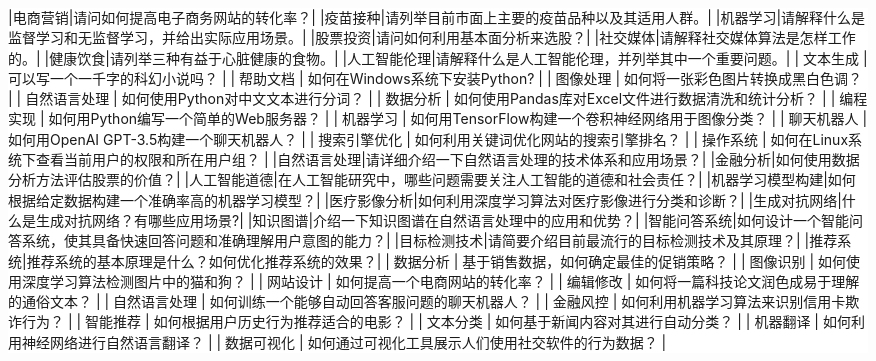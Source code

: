 |电商营销|请问如何提高电子商务网站的转化率？|
|疫苗接种|请列举目前市面上主要的疫苗品种以及其适用人群。|
|机器学习|请解释什么是监督学习和无监督学习，并给出实际应用场景。|
|股票投资|请问如何利用基本面分析来选股？|
|社交媒体|请解释社交媒体算法是怎样工作的。|
|健康饮食|请列举三种有益于心脏健康的食物。|
|人工智能伦理|请解释什么是人工智能伦理，并列举其中一个重要问题。|
| 文本生成 | 可以写一个一千字的科幻小说吗？ |
| 帮助文档 | 如何在Windows系统下安装Python? |
| 图像处理 | 如何将一张彩色图片转换成黑白色调？ |
| 自然语言处理 | 如何使用Python对中文文本进行分词？ |
| 数据分析 | 如何使用Pandas库对Excel文件进行数据清洗和统计分析？ |
| 编程实现 | 如何用Python编写一个简单的Web服务器？ |
| 机器学习 | 如何用TensorFlow构建一个卷积神经网络用于图像分类？ |
| 聊天机器人 | 如何用OpenAI GPT-3.5构建一个聊天机器人？ |
| 搜索引擎优化 | 如何利用关键词优化网站的搜索引擎排名？ |
| 操作系统 | 如何在Linux系统下查看当前用户的权限和所在用户组？ |
|自然语言处理|请详细介绍一下自然语言处理的技术体系和应用场景？|
|金融分析|如何使用数据分析方法评估股票的价值？|
|人工智能道德|在人工智能研究中，哪些问题需要关注人工智能的道德和社会责任？|
|机器学习模型构建|如何根据给定数据构建一个准确率高的机器学习模型？|
|医疗影像分析|如何利用深度学习算法对医疗影像进行分类和诊断？|
|生成对抗网络|什么是生成对抗网络？有哪些应用场景?|
|知识图谱|介绍一下知识图谱在自然语言处理中的应用和优势？|
|智能问答系统|如何设计一个智能问答系统，使其具备快速回答问题和准确理解用户意图的能力？|
|目标检测技术|请简要介绍目前最流行的目标检测技术及其原理？|
|推荐系统|推荐系统的基本原理是什么？如何优化推荐系统的效果？|
| 数据分析            | 基于销售数据，如何确定最佳的促销策略？                                                                                                                                                                                                                                  |
| 图像识别            | 如何使用深度学习算法检测图片中的猫和狗？                                                                                                                                                                                                                                  |
| 网站设计            | 如何提高一个电商网站的转化率？                                                                                                                                                                                                                                            |
| 编辑修改            | 如何将一篇科技论文润色成易于理解的通俗文本？                                                                                                                                                                                                                                |
| 自然语言处理        | 如何训练一个能够自动回答客服问题的聊天机器人？                                                                                                                                                                                                                            |
| 金融风控            | 如何利用机器学习算法来识别信用卡欺诈行为？                                                                                                                                                                                                                                |
| 智能推荐            | 如何根据用户历史行为推荐适合的电影？                                                                                                                                                                                                                                      |
| 文本分类            | 如何基于新闻内容对其进行自动分类？                                                                                                                                                                                                                                        |
| 机器翻译            | 如何利用神经网络进行自然语言翻译？                                                                                                                                                                                                                                        |
| 数据可视化          | 如何通过可视化工具展示人们使用社交软件的行为数据？                                                                                                                                                                                                                        |